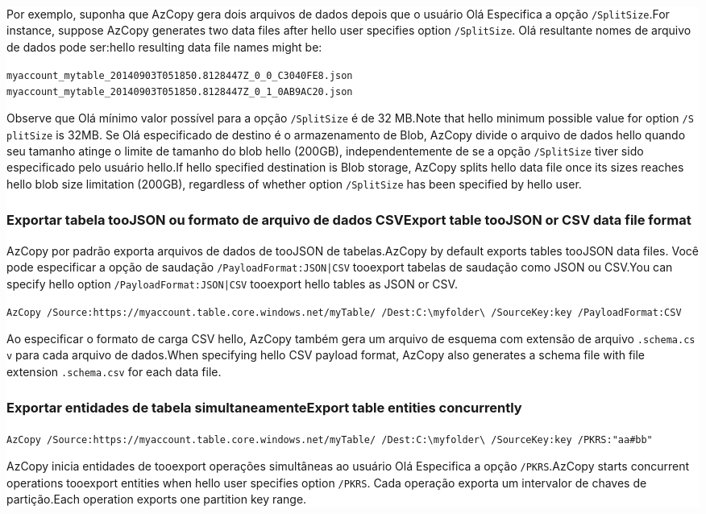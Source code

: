<span data-ttu-id="5798a-213">Por exemplo, suponha que AzCopy gera dois arquivos de dados depois que o usuário Olá Especifica a opção `/SplitSize`.</span><span class="sxs-lookup"><span data-stu-id="5798a-213">For instance, suppose AzCopy generates two data files after hello user specifies option `/SplitSize`.</span></span> <span data-ttu-id="5798a-214">Olá resultante nomes de arquivo de dados pode ser:</span><span class="sxs-lookup"><span data-stu-id="5798a-214">hello resulting data file names might be:</span></span>

    myaccount_mytable_20140903T051850.8128447Z_0_0_C3040FE8.json
    myaccount_mytable_20140903T051850.8128447Z_0_1_0AB9AC20.json

<span data-ttu-id="5798a-215">Observe que Olá mínimo valor possível para a opção `/SplitSize` é de 32 MB.</span><span class="sxs-lookup"><span data-stu-id="5798a-215">Note that hello minimum possible value for option `/SplitSize` is 32MB.</span></span> <span data-ttu-id="5798a-216">Se Olá especificado de destino é o armazenamento de Blob, AzCopy divide o arquivo de dados hello quando seu tamanho atinge o limite de tamanho do blob hello (200GB), independentemente de se a opção `/SplitSize` tiver sido especificado pelo usuário hello.</span><span class="sxs-lookup"><span data-stu-id="5798a-216">If hello specified destination is Blob storage, AzCopy splits hello data file once its sizes reaches hello blob size limitation (200GB), regardless of whether option `/SplitSize` has been specified by hello user.</span></span>

### <a name="export-table-toojson-or-csv-data-file-format"></a><span data-ttu-id="5798a-217">Exportar tabela tooJSON ou formato de arquivo de dados CSV</span><span class="sxs-lookup"><span data-stu-id="5798a-217">Export table tooJSON or CSV data file format</span></span>
<span data-ttu-id="5798a-218">AzCopy por padrão exporta arquivos de dados de tooJSON de tabelas.</span><span class="sxs-lookup"><span data-stu-id="5798a-218">AzCopy by default exports tables tooJSON data files.</span></span> <span data-ttu-id="5798a-219">Você pode especificar a opção de saudação `/PayloadFormat:JSON|CSV` tooexport tabelas de saudação como JSON ou CSV.</span><span class="sxs-lookup"><span data-stu-id="5798a-219">You can specify hello option `/PayloadFormat:JSON|CSV` tooexport hello tables as JSON or CSV.</span></span>

```azcopy
AzCopy /Source:https://myaccount.table.core.windows.net/myTable/ /Dest:C:\myfolder\ /SourceKey:key /PayloadFormat:CSV
```

<span data-ttu-id="5798a-220">Ao especificar o formato de carga CSV hello, AzCopy também gera um arquivo de esquema com extensão de arquivo `.schema.csv` para cada arquivo de dados.</span><span class="sxs-lookup"><span data-stu-id="5798a-220">When specifying hello CSV payload format, AzCopy also generates a schema file with file extension `.schema.csv` for each data file.</span></span>

### <a name="export-table-entities-concurrently"></a><span data-ttu-id="5798a-221">Exportar entidades de tabela simultaneamente</span><span class="sxs-lookup"><span data-stu-id="5798a-221">Export table entities concurrently</span></span>

```azcopy
AzCopy /Source:https://myaccount.table.core.windows.net/myTable/ /Dest:C:\myfolder\ /SourceKey:key /PKRS:"aa#bb"
```

<span data-ttu-id="5798a-222">AzCopy inicia entidades de tooexport operações simultâneas ao usuário Olá Especifica a opção `/PKRS`.</span><span class="sxs-lookup"><span data-stu-id="5798a-222">AzCopy starts concurrent operations tooexport entities when hello user specifies option `/PKRS`.</span></span> <span data-ttu-id="5798a-223">Cada operação exporta um intervalor de chaves de partição.</span><span class="sxs-lookup"><span data-stu-id="5798a-223">Each operation exports one partition key range.</span></span>
